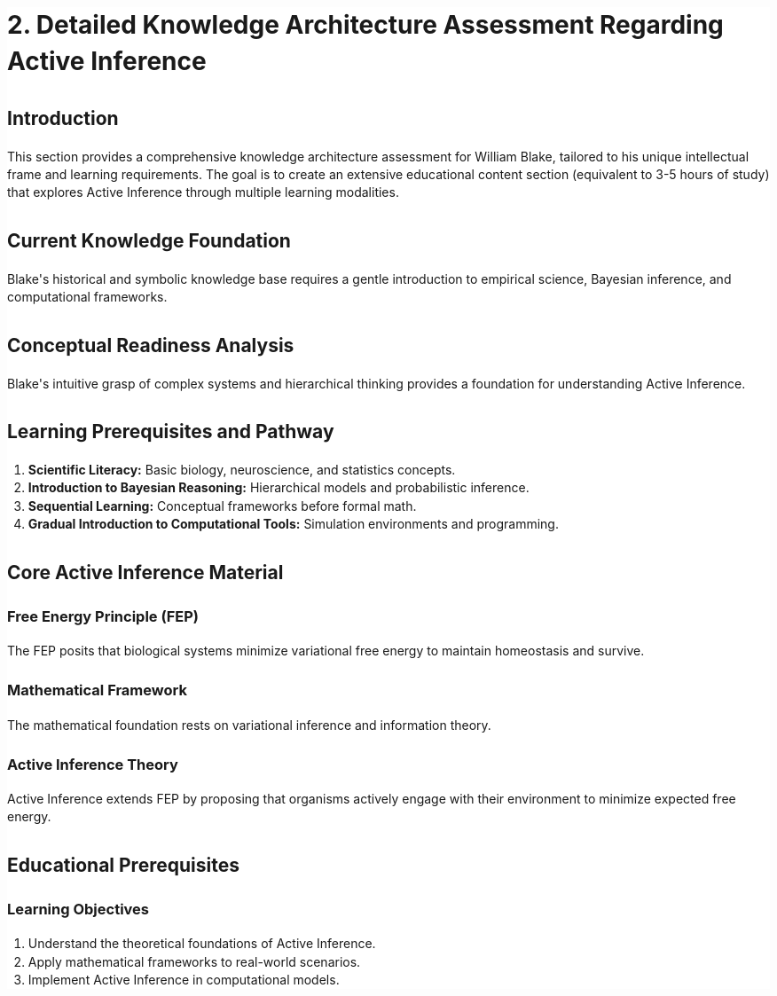 # 2. Detailed Knowledge Architecture Assessment Regarding Active Inference

## Introduction

This section provides a comprehensive knowledge architecture assessment for William Blake, tailored to his unique intellectual frame and learning requirements. The goal is to create an extensive educational content section (equivalent to 3-5 hours of study) that explores Active Inference through multiple learning modalities.

## Current Knowledge Foundation

Blake's historical and symbolic knowledge base requires a gentle introduction to empirical science, Bayesian inference, and computational frameworks.

## Conceptual Readiness Analysis

Blake's intuitive grasp of complex systems and hierarchical thinking provides a foundation for understanding Active Inference.

## Learning Prerequisites and Pathway

1. **Scientific Literacy:** Basic biology, neuroscience, and statistics concepts.
2. **Introduction to Bayesian Reasoning:** Hierarchical models and probabilistic inference.
3. **Sequential Learning:** Conceptual frameworks before formal math.
4. **Gradual Introduction to Computational Tools:** Simulation environments and programming.

## Core Active Inference Material

### Free Energy Principle (FEP)

The FEP posits that biological systems minimize variational free energy to maintain homeostasis and survive.

### Mathematical Framework

The mathematical foundation rests on variational inference and information theory.

### Active Inference Theory

Active Inference extends FEP by proposing that organisms actively engage with their environment to minimize expected free energy.

## Educational Prerequisites

### Learning Objectives

1. Understand the theoretical foundations of Active Inference.
2. Apply mathematical frameworks to real-world scenarios.
3. Implement Active Inference in computational models.
